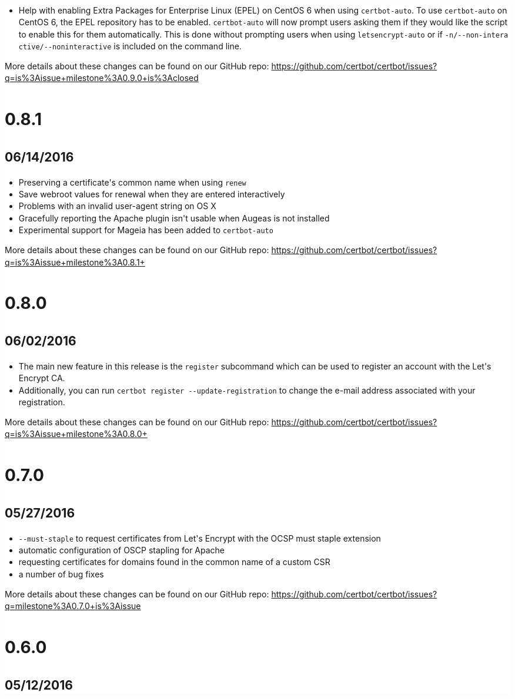 * Help with enabling Extra Packages for Enterprise Linux (EPEL) on 
CentOS 6 when using `certbot-auto`. To use `certbot-auto` on CentOS 6, 
the EPEL repository has to be enabled. `certbot-auto` will now prompt 
users asking them if they would like the script to enable this for them 
automatically. This is done without prompting users when using 
`letsencrypt-auto` or if `-n/--non-interactive/--noninteractive` is 
included on the command line. 

More details about these changes can be found on our GitHub repo:
https://github.com/certbot/certbot/issues?q=is%3Aissue+milestone%3A0.9.0+is%3Aclosed 

# 0.8.1
## 06/14/2016

* Preserving a certificate's common name when using `renew` 
* Save webroot values for renewal when they are entered interactively 
* Problems with an invalid user-agent string on OS X 
* Gracefully reporting the Apache plugin isn't usable when Augeas is not installed 
* Experimental support for Mageia has been added to `certbot-auto`

More details about these changes can be found on our GitHub repo:
https://github.com/certbot/certbot/issues?q=is%3Aissue+milestone%3A0.8.1+

# 0.8.0
## 06/02/2016

* The main new feature in this release is the `register` subcommand which 
can be used to register an account with the Let's Encrypt CA. 
* Additionally, you can run `certbot register --update-registration` to 
change the e-mail address associated with your registration. 

More details about these changes can be found on our GitHub repo:
https://github.com/certbot/certbot/issues?q=is%3Aissue+milestone%3A0.8.0+

# 0.7.0
## 05/27/2016

* `--must-staple` to request certificates from Let's Encrypt with the 
OCSP must staple extension 
* automatic configuration of OSCP stapling for Apache 
* requesting certificates for domains found in the common name of a 
custom CSR 
* a number of bug fixes 

More details about these changes can be found on our GitHub repo:
https://github.com/certbot/certbot/issues?q=milestone%3A0.7.0+is%3Aissue 

# 0.6.0
## 05/12/2016 
